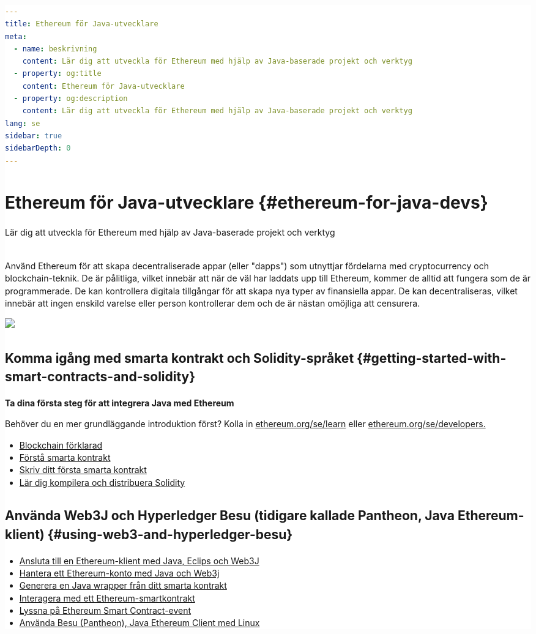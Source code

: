 ```yaml
---
title: Ethereum för Java-utvecklare
meta:
  - name: beskrivning
    content: Lär dig att utveckla för Ethereum med hjälp av Java-baserade projekt och verktyg
  - property: og:title
    content: Ethereum för Java-utvecklare
  - property: og:description
    content: Lär dig att utveckla för Ethereum med hjälp av Java-baserade projekt och verktyg
lang: se
sidebar: true
sidebarDepth: 0
---
```


# Ethereum för Java-utvecklare {#ethereum-for-java-devs}

<div class="featured">Lär dig att utveckla för Ethereum med hjälp av Java-baserade projekt och verktyg</div><br>

Använd Ethereum för att skapa decentraliserade appar (eller "dapps") som utnyttjar fördelarna med cryptocurrency och blockchain-teknik. De är pålitliga, vilket innebär att när de väl har laddats upp till Ethereum, kommer de alltid att fungera som de är programmerade. De kan kontrollera digitala tillgångar för att skapa nya typer av finansiella appar. De kan decentraliseras, vilket innebär att ingen enskild varelse eller person kontrollerar dem och de är nästan omöjliga att censurera.

<img src="https://asdgvdoyen.cloudimg.io/width/2560/webp/https://api.kauri.io:443/ipfs/QmPyoXQaK9uA1oedsptssr1EhYRBF1A9vrnypbKAkMhuxQ" width="100%" />

## Komma igång med smarta kontrakt och Solidity-språket {#getting-started-with-smart-contracts-and-solidity}

**Ta dina första steg för att integrera Java med Ethereum**

Behöver du en mer grundläggande introduktion först? Kolla in [ethereum.org/se/learn](/se/learn/) eller [ethereum.org/se/developers.](/se/developers/)

- [Blockchain förklarad](https://kauri.io/article/d55684513211466da7f8cc03987607d5/blockchain-explained)
- [Förstå smarta kontrakt](https://kauri.io/article/e4f66c6079e74a4a9b532148d3158188/ethereum-101-part-5-the-smart-contract)
- [Skriv ditt första smarta kontrakt](https://kauri.io/article/124b7db1d0cf4f47b414f8b13c9d66e2/remix-ide-your-first-smart-contract)
- [Lär dig kompilera och distribuera Solidity](https://kauri.io/article/973c5f54c4434bb1b0160cff8c695369/understanding-smart-contract-compilation-and-deployment)

## Använda Web3J och Hyperledger Besu (tidigare kallade Pantheon, Java Ethereum-klient) {#using-web3-and-hyperledger-besu}

- [Ansluta till en Ethereum-klient med Java, Eclips och Web3J](https://kauri.io/article/b9eb647c47a546bc95693acc0be72546/connecting-to-an-ethereum-client-with-java-eclipse-and-web3j)
- [Hantera ett Ethereum-konto med Java och Web3j](https://kauri.io/article/925d923e12c543da9a0a3e617be963b4/manage-an-ethereum-account-with-java-and-web3j)
- [Generera en Java wrapper från ditt smarta kontrakt](https://kauri.io/article/84475132317d4d6a84a2c42eb9348e4b/generate-a-java-wrapper-from-your-smart-contract)
- [Interagera med ett Ethereum-smartkontrakt](https://kauri.io/article/14dc434d11ef4ee18bf7d57f079e246e/interacting-with-an-ethereum-smart-contract-in-java)
- [Lyssna på Ethereum Smart Contract-event](https://kauri.io/article/760f495423db42f988d17b8c145b0874/listening-for-ethereum-smart-contract-events-in-java)
- [Använda Besu (Pantheon), Java Ethereum Client med Linux](https://kauri.io/article/276dd27f1458443295eea58403fd6965/using-pantheon-the-java-ethereum-client-with-linux)
